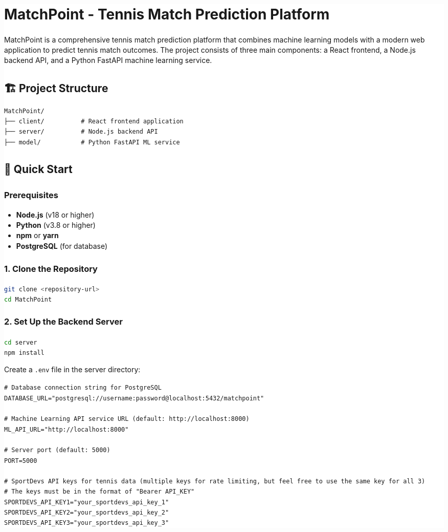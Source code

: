 # MatchPoint - Tennis Match Prediction Platform

MatchPoint is a comprehensive tennis match prediction platform that combines machine learning models with a modern web application to predict tennis match outcomes. The project consists of three main components: a React frontend, a Node.js backend API, and a Python FastAPI machine learning service.

## 🏗️ Project Structure

```
MatchPoint/
├── client/          # React frontend application
├── server/          # Node.js backend API
├── model/           # Python FastAPI ML service
```

## 🚀 Quick Start

### Prerequisites

- **Node.js** (v18 or higher)
- **Python** (v3.8 or higher)
- **npm** or **yarn**
- **PostgreSQL** (for database)

### 1. Clone the Repository

```bash
git clone <repository-url>
cd MatchPoint
```

### 2. Set Up the Backend Server

```bash
cd server
npm install
```

Create a `.env` file in the server directory:

```env
# Database connection string for PostgreSQL
DATABASE_URL="postgresql://username:password@localhost:5432/matchpoint"

# Machine Learning API service URL (default: http://localhost:8000)
ML_API_URL="http://localhost:8000"

# Server port (default: 5000)
PORT=5000

# SportDevs API keys for tennis data (multiple keys for rate limiting, but feel free to use the same key for all 3)
# The keys must be in the format of "Bearer API_KEY"
SPORTDEVS_API_KEY1="your_sportdevs_api_key_1"
SPORTDEVS_API_KEY2="your_sportdevs_api_key_2"
SPORTDEVS_API_KEY3="your_sportdevs_api_key_3"
```
